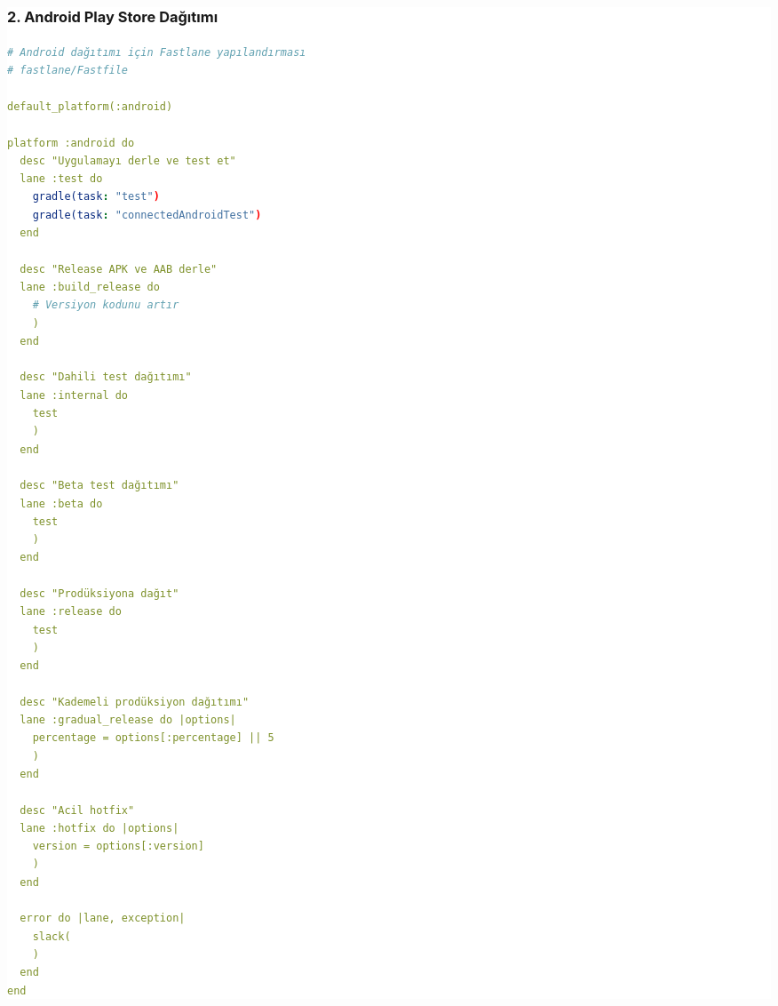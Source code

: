 ### 2. Android Play Store Dağıtımı

```yaml
# Android dağıtımı için Fastlane yapılandırması
# fastlane/Fastfile

default_platform(:android)

platform :android do
  desc "Uygulamayı derle ve test et"
  lane :test do
    gradle(task: "test")
    gradle(task: "connectedAndroidTest")
  end

  desc "Release APK ve AAB derle"
  lane :build_release do
    # Versiyon kodunu artır
    )
  end

  desc "Dahili test dağıtımı"
  lane :internal do
    test
    )
  end

  desc "Beta test dağıtımı"
  lane :beta do
    test
    )
  end

  desc "Prodüksiyona dağıt"
  lane :release do
    test
    )
  end

  desc "Kademeli prodüksiyon dağıtımı"
  lane :gradual_release do |options|
    percentage = options[:percentage] || 5
    )
  end

  desc "Acil hotfix"
  lane :hotfix do |options|
    version = options[:version]
    )
  end

  error do |lane, exception|
    slack(
    )
  end
end
```
